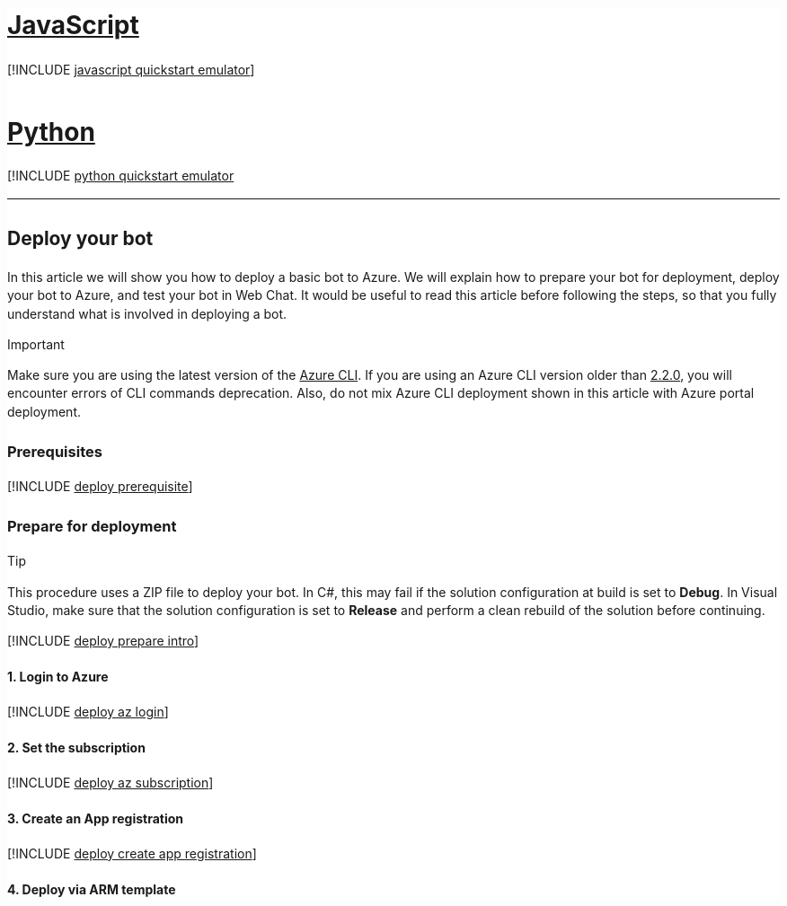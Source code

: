 # [JavaScript](#tab/javascript)

[!INCLUDE [javascript quickstart emulator](../includes/quickstart/javascript/quickstart-javascript-start-emulator.md)]

# [Python](#tab/python)

[!INCLUDE [python quickstart emulator](../includes/quickstart/python/quickstart-python-start-emulator.md)

---

## Deploy your bot

In this article we will show you how to deploy a basic bot to Azure. We will explain how to prepare your bot for deployment, deploy your bot to Azure, and test your bot in Web Chat. It would be useful to read this article before following the steps, so that you fully understand what is involved in deploying a bot.

> [!IMPORTANT]
> Make sure you are using the latest version of the [Azure CLI](https://docs.microsoft.com/cli/azure/?view=azure-cli-latest&preserve-view=true). If you are using an Azure CLI version older than [2.2.0](https://github.com/MicrosoftDocs/azure-docs-cli/blob/master/docs-ref-conceptual/release-notes-azure-cli.md#march-10-2020), you will encounter errors of CLI commands deprecation. Also, do not mix Azure CLI deployment shown in this article with Azure portal deployment.

### Prerequisites

[!INCLUDE [deploy prerequisite](~/includes/deploy/snippet-prerequisite.md)]

### Prepare for deployment

> [!TIP]
> This procedure uses a ZIP file to deploy your bot. In C#, this may fail if the solution configuration at build is set to **Debug**.
> In Visual Studio, make sure that the solution configuration is set to **Release** and perform a clean rebuild of the solution before continuing.

[!INCLUDE [deploy prepare intro](~/includes/deploy/snippet-prepare-deploy-intro.md)]

#### 1. Login to Azure

[!INCLUDE [deploy az login](~/includes/deploy/snippet-az-login.md)]

#### 2. Set the subscription

[!INCLUDE [deploy az subscription](~/includes/deploy/snippet-az-set-subscription.md)]

#### 3. Create an App registration

[!INCLUDE [deploy create app registration](~/includes/deploy/snippet-create-app-registration.md)]

#### 4. Deploy via ARM template
